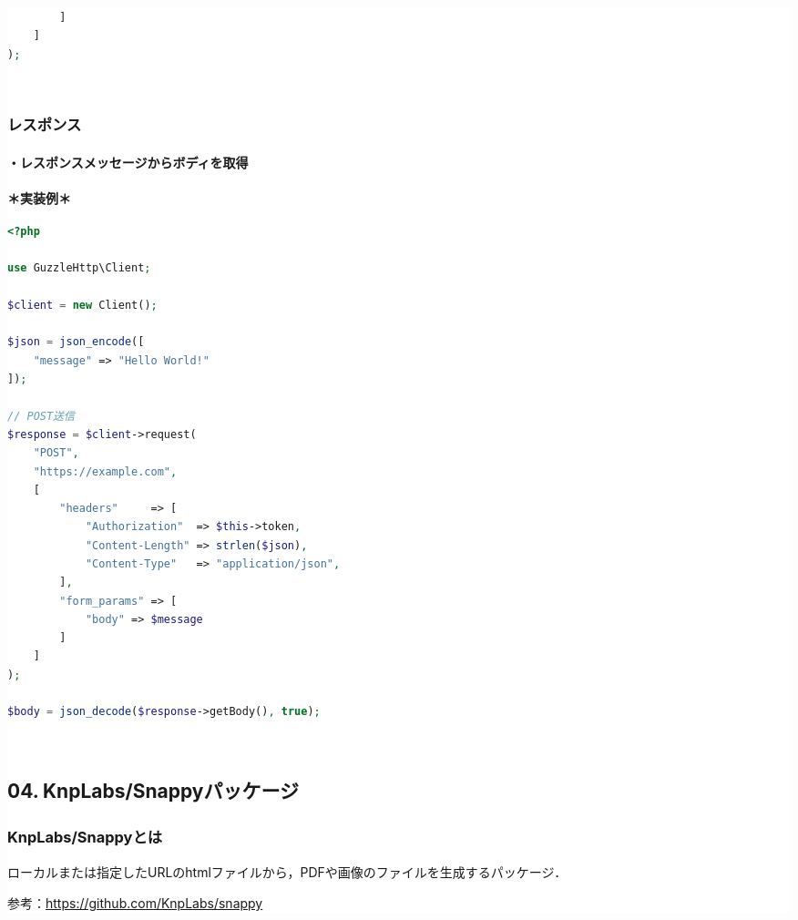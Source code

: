 ```php
        ]
    ]
);
```

<br>

###  レスポンス

#### ・レスポンスメッセージからボディを取得

**＊実装例＊**

```php
<?php

use GuzzleHttp\Client;

$client = new Client();

$json = json_encode([
    "message" => "Hello World!"
]);

// POST送信
$response = $client->request(
    "POST",
    "https://example.com",
    [
        "headers"     => [
            "Authorization"  => $this->token,
            "Content-Length" => strlen($json),
            "Content-Type"   => "application/json",
        ],
        "form_params" => [
            "body" => $message
        ]
    ]
);

$body = json_decode($response->getBody(), true);
```

<br>

## 04. KnpLabs/Snappyパッケージ

###  KnpLabs/Snappyとは

ローカルまたは指定したURLのhtmlファイルから，PDFや画像のファイルを生成するパッケージ．

参考：https://github.com/KnpLabs/snappy
